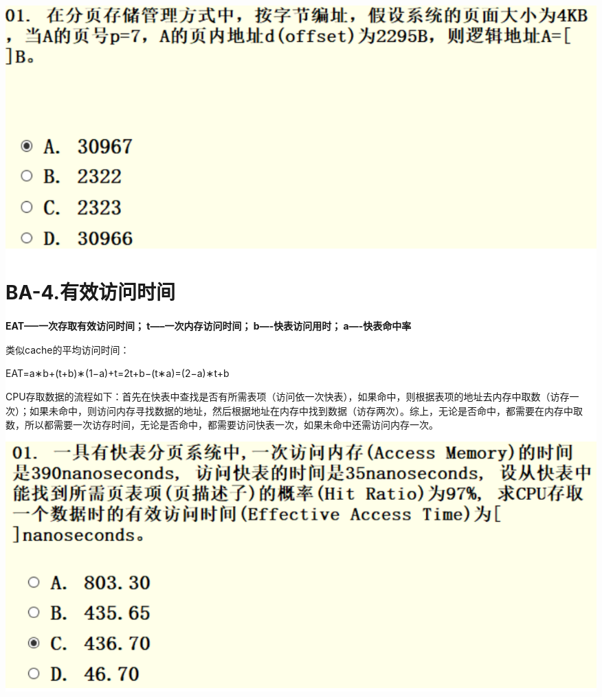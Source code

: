 ![img](res/9.基本算法总结/image-20210515203758563.png)



# BA-4.有效访问时间

**EAT—–一次存取有效访问时间； t—–一次内存访问时间； b—-快表访问用时； a—-快表命中率**

类似cache的平均访问时间：

EAT=a∗b+(t+b)∗(1−a)+t=2t+b−(t∗a)=(2−a)∗t+b

CPU存取数据的流程如下：首先在快表中查找是否有所需表项（访问依一次快表），如果命中，则根据表项的地址去内存中取数（访存一次）；如果未命中，则访问内存寻找数据的地址，然后根据地址在内存中找到数据（访存两次）。综上，无论是否命中，都需要在内存中取数，所以都需要一次访存时间，无论是否命中，都需要访问快表一次，如果未命中还需访问内存一次。



![img](res/9.基本算法总结/image-20210515204034417.png)
